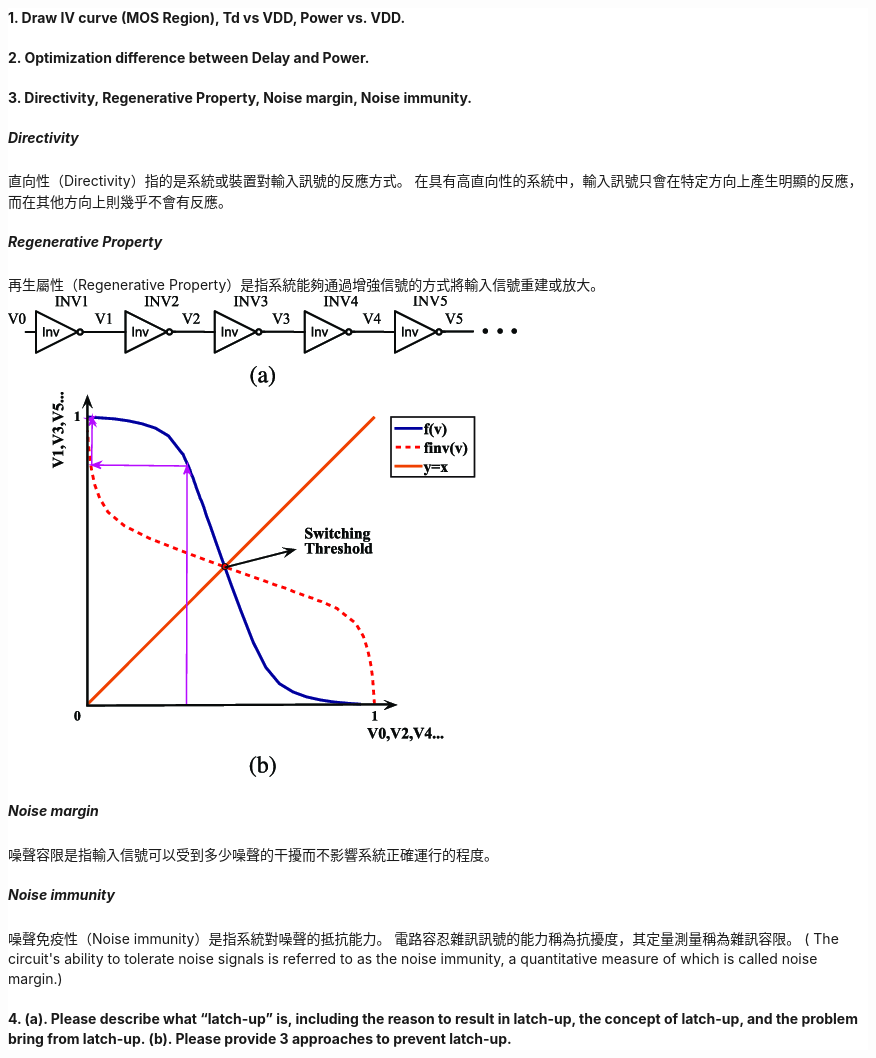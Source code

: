 ####  1.	Draw IV curve (MOS Region), Td vs VDD, Power vs. VDD. 
####  2.	Optimization difference between Delay and Power. 
####  3.	Directivity, Regenerative Property, Noise margin, Noise immunity.
#####   Directivity
直向性（Directivity）指的是系統或裝置對輸入訊號的反應方式。 在具有高直向性的系統中，輸入訊號只會在特定方向上產生明顯的反應，而在其他方向上則幾乎不會有反應。
#####   Regenerative Property
再生屬性（Regenerative Property）是指系統能夠通過增強信號的方式將輸入信號重建或放大。
![alt text](image.png)
#####   Noise margin
噪聲容限是指輸入信號可以受到多少噪聲的干擾而不影響系統正確運行的程度。
#####   Noise immunity
噪聲免疫性（Noise immunity）是指系統對噪聲的抵抗能力。
電路容忍雜訊訊號的能力稱為抗擾度，其定量測量稱為雜訊容限。
( The circuit's ability to tolerate noise signals is referred to as the noise immunity, a quantitative measure of which is called noise margin.)
####  4.	(a). Please describe what “latch-up” is, including the reason to result in latch-up, the concept of latch-up, and the problem bring from latch-up. (b). Please provide 3 approaches to prevent latch-up. 